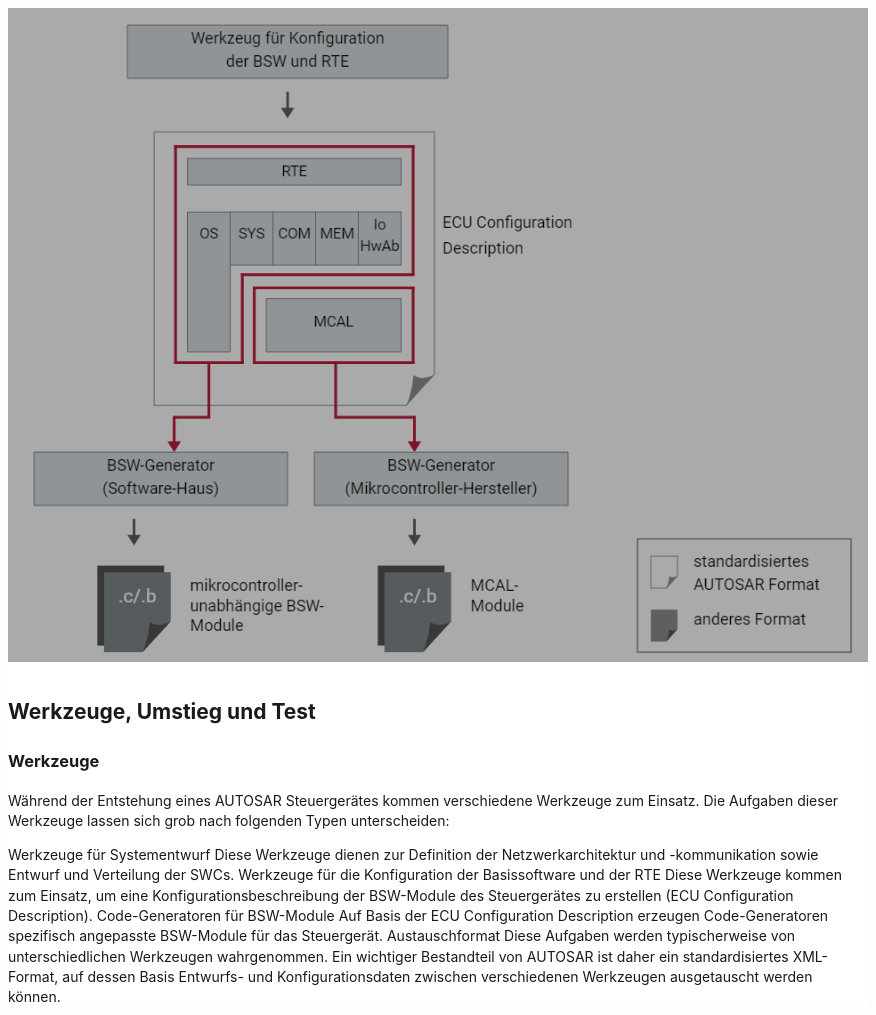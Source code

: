![1706468234548](image/1706468234548.png)

## Werkzeuge, Umstieg und Test

### Werkzeuge

Während der Entstehung eines AUTOSAR Steuergerätes kommen verschiedene Werkzeuge zum Einsatz. Die Aufgaben dieser Werkzeuge lassen sich grob nach folgenden Typen unterscheiden:

Werkzeuge für Systementwurf
Diese Werkzeuge dienen zur Definition der Netzwerkarchitektur und -kommunikation sowie Entwurf und Verteilung der SWCs.
Werkzeuge für die Konfiguration der Basissoftware und der RTE
Diese Werkzeuge kommen zum Einsatz, um eine Konfigurationsbeschreibung der BSW-Module des Steuergerätes zu erstellen (ECU Configuration Description).
Code-Generatoren für BSW-Module
Auf Basis der ECU Configuration Description erzeugen Code-Generatoren spezifisch angepasste BSW-Module für das Steuergerät.
Austauschformat
Diese Aufgaben werden typischerweise von unterschiedlichen Werkzeugen wahrgenommen. Ein wichtiger Bestandteil von AUTOSAR ist daher ein standardisiertes XML-Format, auf dessen Basis Entwurfs- und Konfigurationsdaten zwischen verschiedenen Werkzeugen ausgetauscht werden können.
